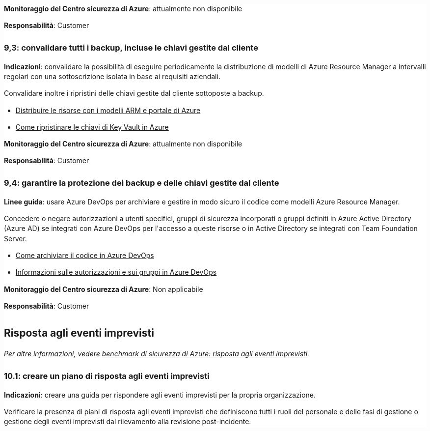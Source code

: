 **Monitoraggio del Centro sicurezza di Azure**: attualmente non disponibile

**Responsabilità**: Customer

### <a name="93-validate-all-backups-including-customer-managed-keys"></a>9,3: convalidare tutti i backup, incluse le chiavi gestite dal cliente

**Indicazioni**: convalidare la possibilità di eseguire periodicamente la distribuzione di modelli di Azure Resource Manager a intervalli regolari con una sottoscrizione isolata in base ai requisiti aziendali. 

Convalidare inoltre i ripristini delle chiavi gestite dal cliente sottoposte a backup.

- [Distribuire le risorse con i modelli ARM e portale di Azure](../azure-resource-manager/templates/deploy-portal.md)

- [Come ripristinare le chiavi di Key Vault in Azure](/powershell/module/azurerm.keyvault/restore-azurekeyvaultkey)

**Monitoraggio del Centro sicurezza di Azure**: attualmente non disponibile

**Responsabilità**: Customer

### <a name="94-ensure-protection-of-backups-and-customer-managed-keys"></a>9,4: garantire la protezione dei backup e delle chiavi gestite dal cliente

**Linee guida**: usare Azure DevOps per archiviare e gestire in modo sicuro il codice come modelli Azure Resource Manager. 

Concedere o negare autorizzazioni a utenti specifici, gruppi di sicurezza incorporati o gruppi definiti in Azure Active Directory (Azure AD) se integrati con Azure DevOps per l'accesso a queste risorse o in Active Directory se integrati con Team Foundation Server.

- [Come archiviare il codice in Azure DevOps](/azure/devops/repos/git/gitworkflow)

- [Informazioni sulle autorizzazioni e sui gruppi in Azure DevOps](/azure/devops/organizations/security/about-permissions)

**Monitoraggio del Centro sicurezza di Azure**: Non applicabile

**Responsabilità**: Customer

## <a name="incident-response"></a>Risposta agli eventi imprevisti

*Per altre informazioni, vedere [benchmark di sicurezza di Azure: risposta agli eventi imprevisti](../security/benchmarks/security-control-incident-response.md).*

### <a name="101-create-an-incident-response-guide"></a>10.1: creare un piano di risposta agli eventi imprevisti

**Indicazioni**: creare una guida per rispondere agli eventi imprevisti per la propria organizzazione. 

Verificare la presenza di piani di risposta agli eventi imprevisti che definiscono tutti i ruoli del personale e delle fasi di gestione o gestione degli eventi imprevisti dal rilevamento alla revisione post-incidente.
